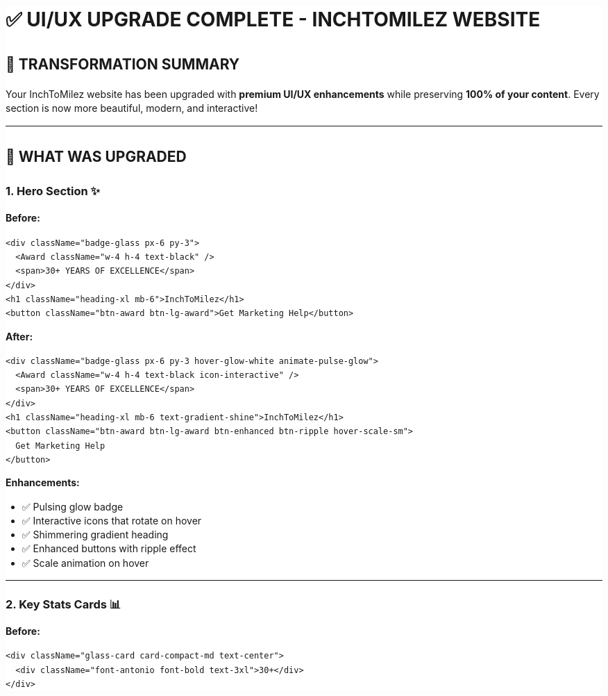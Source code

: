 # ✅ UI/UX UPGRADE COMPLETE - INCHTOMILEZ WEBSITE

## 🎉 TRANSFORMATION SUMMARY

Your InchToMilez website has been upgraded with **premium UI/UX enhancements** while preserving **100% of your content**. Every section is now more beautiful, modern, and interactive!

---

## 🎨 WHAT WAS UPGRADED

### **1. Hero Section** ✨
**Before:**
```tsx
<div className="badge-glass px-6 py-3">
  <Award className="w-4 h-4 text-black" />
  <span>30+ YEARS OF EXCELLENCE</span>
</div>
<h1 className="heading-xl mb-6">InchToMilez</h1>
<button className="btn-award btn-lg-award">Get Marketing Help</button>
```

**After:**
```tsx
<div className="badge-glass px-6 py-3 hover-glow-white animate-pulse-glow">
  <Award className="w-4 h-4 text-black icon-interactive" />
  <span>30+ YEARS OF EXCELLENCE</span>
</div>
<h1 className="heading-xl mb-6 text-gradient-shine">InchToMilez</h1>
<button className="btn-award btn-lg-award btn-enhanced btn-ripple hover-scale-sm">
  Get Marketing Help
</button>
```

**Enhancements:**
- ✅ Pulsing glow badge
- ✅ Interactive icons that rotate on hover
- ✅ Shimmering gradient heading
- ✅ Enhanced buttons with ripple effect
- ✅ Scale animation on hover

---

### **2. Key Stats Cards** 📊
**Before:**
```tsx
<div className="glass-card card-compact-md text-center">
  <div className="font-antonio font-bold text-3xl">30+</div>
</div>
```
